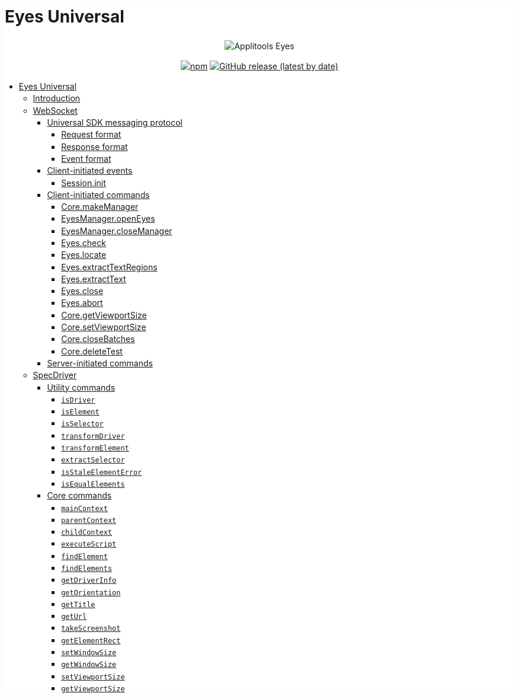 # Eyes Universal
<center>

  ![Applitools Eyes](https://i.ibb.co/3hWJK68/applitools-eyes-logo.png)

  [![npm](https://img.shields.io/npm/v/@applitools/eyes-universal?color=%2302afc2&label=npm&logo=npm)](https://www.npmjs.com/package/@applitools/eyes-universal)
  [![GitHub release (latest by date)](https://img.shields.io/badge/binaries-download-%2302afc2?logo=github)](https://github.com/applitools/eyes.sdk.javascript1/releases)

</center>

- [Eyes Universal](#eyes-universal)
  - [Introduction](#introduction)
  - [WebSocket](#websocket)
    - [Universal SDK messaging protocol](#universal-sdk-messaging-protocol)
      - [Request format](#request-format)
      - [Response format](#response-format)
      - [Event format](#event-format)
    - [Client-initiated events](#client-initiated-events)
      - [Session.init](#sessioninit)
    - [Client-initiated commands](#client-initiated-commands)
      - [Core.makeManager](#coremakemanager)
      - [EyesManager.openEyes](#eyesmanageropeneyes)
      - [EyesManager.closeManager](#eyesmanagerclosemanager)
      - [Eyes.check](#eyescheck)
      - [Eyes.locate](#eyeslocate)
      - [Eyes.extractTextRegions](#eyesextracttextregions)
      - [Eyes.extractText](#eyesextracttext)
      - [Eyes.close](#eyesclose)
      - [Eyes.abort](#eyesabort)
      - [Core.getViewportSize](#coregetviewportsize)
      - [Core.setViewportSize](#coresetviewportsize)
      - [Core.closeBatches](#coreclosebatches)
      - [Core.deleteTest](#coredeletetest)
    - [Server-initiated commands](#server-initiated-commands)
  - [SpecDriver](#specdriver)
    - [Utility commands](#utility-commands)
      - [`isDriver`](#isdriver)
      - [`isElement`](#iselement)
      - [`isSelector`](#isselector)
      - [`transformDriver`](#transformdriver)
      - [`transformElement`](#transformelement)
      - [`extractSelector`](#extractselector)
      - [`isStaleElementError`](#isstaleelementerror)
      - [`isEqualElements`](#isequalelements)
    - [Core commands](#core-commands)
      - [`mainContext`](#maincontext)
      - [`parentContext`](#parentcontext)
      - [`childContext`](#childcontext)
      - [`executeScript`](#executescript)
      - [`findElement`](#findelement)
      - [`findElements`](#findelements)
      - [`getDriverInfo`](#getdriverinfo)
      - [`getOrientation`](#getorientation)
      - [`getTitle`](#gettitle)
      - [`getUrl`](#geturl)
      - [`takeScreenshot`](#takescreenshot)
      - [`getElementRect`](#getelementrect)
      - [`setWindowSize`](#setwindowsize)
      - [`getWindowSize`](#getwindowsize)
      - [`setViewportSize`](#setviewportsize)
      - [`getViewportSize`](#getviewportsize)
